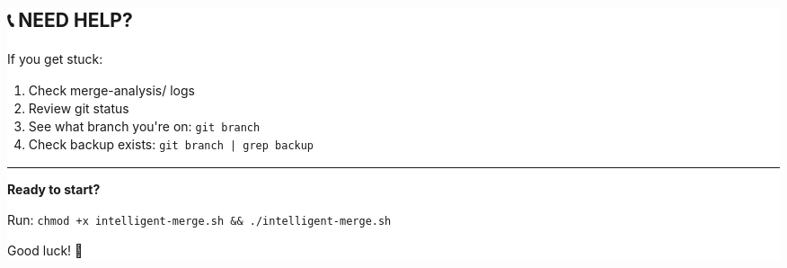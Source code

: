 
## 📞 NEED HELP?

If you get stuck:

1. Check merge-analysis/ logs
2. Review git status
3. See what branch you're on: `git branch`
4. Check backup exists: `git branch | grep backup`

---

**Ready to start?**

Run: `chmod +x intelligent-merge.sh && ./intelligent-merge.sh`

Good luck! 🚀
